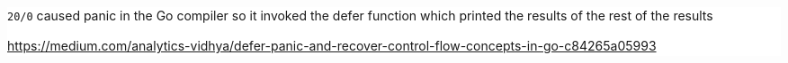 `20/0` caused panic in the Go compiler so it invoked the defer function which printed the results of the rest of the results

https://medium.com/analytics-vidhya/defer-panic-and-recover-control-flow-concepts-in-go-c84265a05993